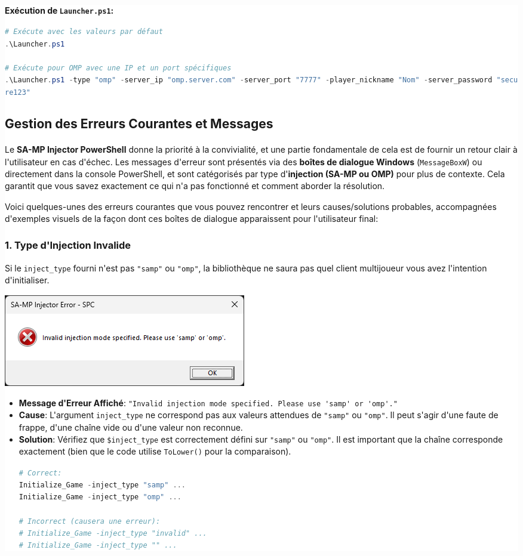 **Exécution de `Launcher.ps1`:**

```powershell
# Exécute avec les valeurs par défaut
.\Launcher.ps1

# Exécute pour OMP avec une IP et un port spécifiques
.\Launcher.ps1 -type "omp" -server_ip "omp.server.com" -server_port "7777" -player_nickname "Nom" -server_password "secure123"
```

## Gestion des Erreurs Courantes et Messages

Le **SA-MP Injector PowerShell** donne la priorité à la convivialité, et une partie fondamentale de cela est de fournir un retour clair à l'utilisateur en cas d'échec. Les messages d'erreur sont présentés via des **boîtes de dialogue Windows** (`MessageBoxW`) ou directement dans la console PowerShell, et sont catégorisés par type d'**injection (SA-MP ou OMP)** pour plus de contexte. Cela garantit que vous savez exactement ce qui n'a pas fonctionné et comment aborder la résolution.

Voici quelques-unes des erreurs courantes que vous pouvez rencontrer et leurs causes/solutions probables, accompagnées d'exemples visuels de la façon dont ces boîtes de dialogue apparaissent pour l'utilisateur final:

### 1. Type d'Injection Invalide

Si le `inject_type` fourni n'est pas `"samp"` ou `"omp"`, la bibliothèque ne saura pas quel client multijoueur vous avez l'intention d'initialiser.

![Erreur 1](../../screenshots/error_1.png)

- **Message d'Erreur Affiché**: `"Invalid injection mode specified. Please use 'samp' or 'omp'."`
- **Cause**: L'argument `inject_type` ne correspond pas aux valeurs attendues de `"samp"` ou `"omp"`. Il peut s'agir d'une faute de frappe, d'une chaîne vide ou d'une valeur non reconnue.
- **Solution**: Vérifiez que `$inject_type` est correctement défini sur `"samp"` ou `"omp"`. Il est important que la chaîne corresponde exactement (bien que le code utilise `ToLower()` pour la comparaison).
   ```powershell
   # Correct:
   Initialize_Game -inject_type "samp" ...
   Initialize_Game -inject_type "omp" ...

   # Incorrect (causera une erreur):
   # Initialize_Game -inject_type "invalid" ...
   # Initialize_Game -inject_type "" ...
   ```
